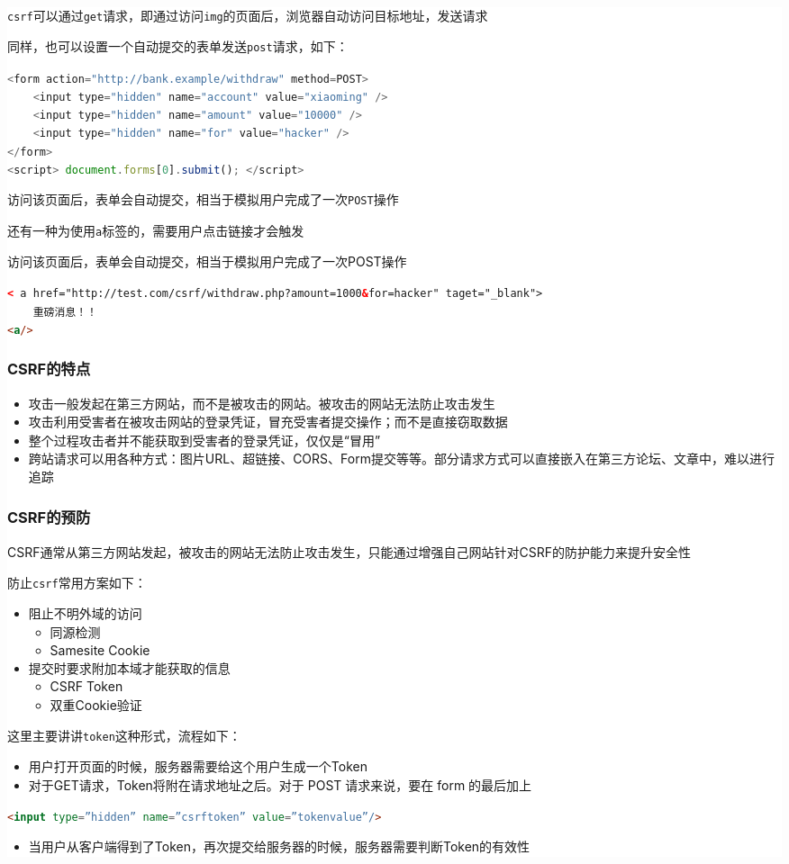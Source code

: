 `csrf`可以通过`get`请求，即通过访问`img`的页面后，浏览器自动访问目标地址，发送请求

同样，也可以设置一个自动提交的表单发送`post`请求，如下：

```js
<form action="http://bank.example/withdraw" method=POST>
    <input type="hidden" name="account" value="xiaoming" />
    <input type="hidden" name="amount" value="10000" />
    <input type="hidden" name="for" value="hacker" />
</form>
<script> document.forms[0].submit(); </script> 
```

访问该页面后，表单会自动提交，相当于模拟用户完成了一次`POST`操作

还有一种为使用`a`标签的，需要用户点击链接才会触发

访问该页面后，表单会自动提交，相当于模拟用户完成了一次POST操作

```html
< a href="http://test.com/csrf/withdraw.php?amount=1000&for=hacker" taget="_blank">
    重磅消息！！
<a/>
```



### CSRF的特点

- 攻击一般发起在第三方网站，而不是被攻击的网站。被攻击的网站无法防止攻击发生
- 攻击利用受害者在被攻击网站的登录凭证，冒充受害者提交操作；而不是直接窃取数据
- 整个过程攻击者并不能获取到受害者的登录凭证，仅仅是“冒用”
- 跨站请求可以用各种方式：图片URL、超链接、CORS、Form提交等等。部分请求方式可以直接嵌入在第三方论坛、文章中，难以进行追踪



### CSRF的预防  

CSRF通常从第三方网站发起，被攻击的网站无法防止攻击发生，只能通过增强自己网站针对CSRF的防护能力来提升安全性

防止`csrf`常用方案如下：

- 阻止不明外域的访问
  - 同源检测
  - Samesite Cookie
- 提交时要求附加本域才能获取的信息
  - CSRF Token
  - 双重Cookie验证



这里主要讲讲`token`这种形式，流程如下：

- 用户打开页面的时候，服务器需要给这个用户生成一个Token
- 对于GET请求，Token将附在请求地址之后。对于 POST 请求来说，要在 form 的最后加上

```html
<input type=”hidden” name=”csrftoken” value=”tokenvalue”/>
```

- 当用户从客户端得到了Token，再次提交给服务器的时候，服务器需要判断Token的有效性
